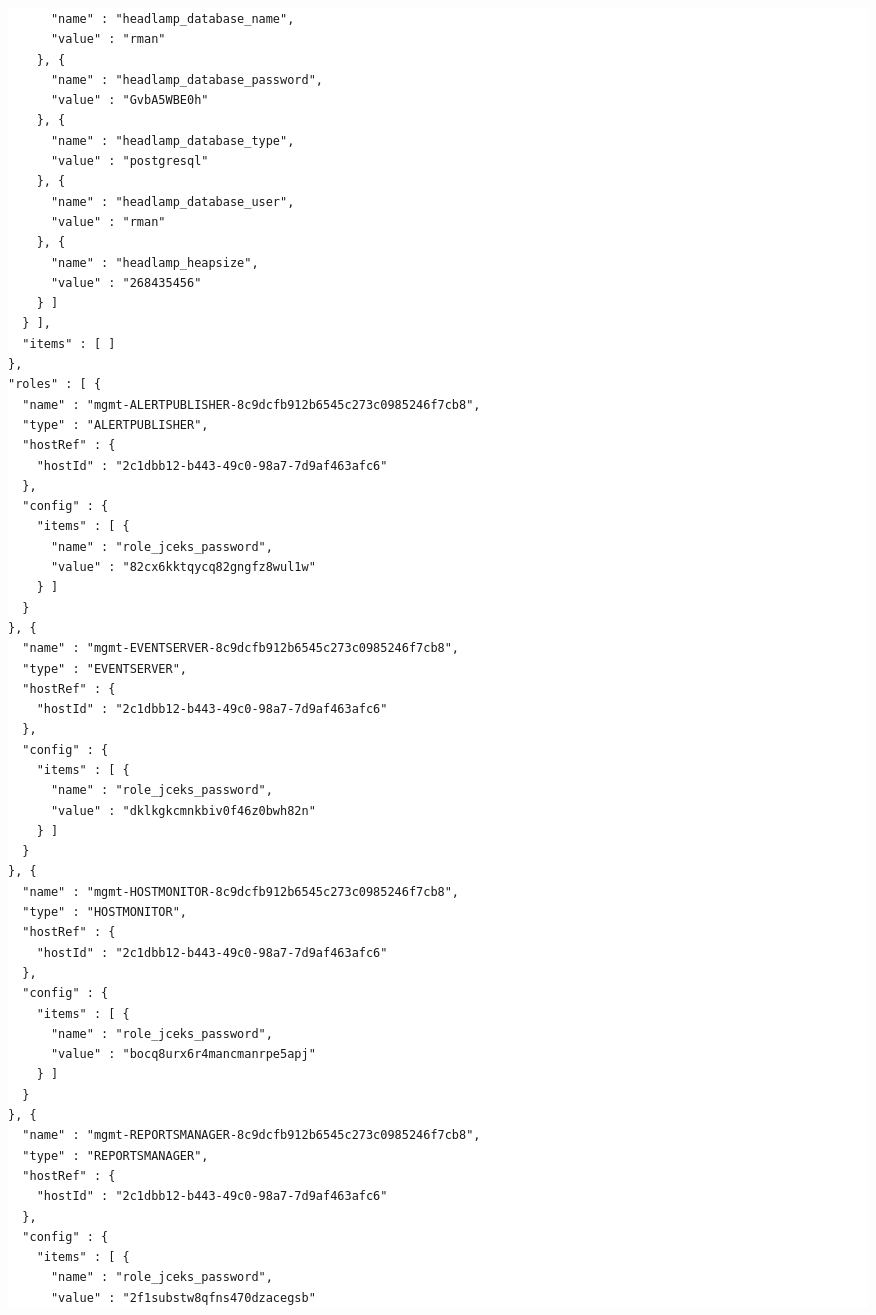           "name" : "headlamp_database_name",
          "value" : "rman"
        }, {
          "name" : "headlamp_database_password",
          "value" : "GvbA5WBE0h"
        }, {
          "name" : "headlamp_database_type",
          "value" : "postgresql"
        }, {
          "name" : "headlamp_database_user",
          "value" : "rman"
        }, {
          "name" : "headlamp_heapsize",
          "value" : "268435456"
        } ]
      } ],
      "items" : [ ]
    },
    "roles" : [ {
      "name" : "mgmt-ALERTPUBLISHER-8c9dcfb912b6545c273c0985246f7cb8",
      "type" : "ALERTPUBLISHER",
      "hostRef" : {
        "hostId" : "2c1dbb12-b443-49c0-98a7-7d9af463afc6"
      },
      "config" : {
        "items" : [ {
          "name" : "role_jceks_password",
          "value" : "82cx6kktqycq82gngfz8wul1w"
        } ]
      }
    }, {
      "name" : "mgmt-EVENTSERVER-8c9dcfb912b6545c273c0985246f7cb8",
      "type" : "EVENTSERVER",
      "hostRef" : {
        "hostId" : "2c1dbb12-b443-49c0-98a7-7d9af463afc6"
      },
      "config" : {
        "items" : [ {
          "name" : "role_jceks_password",
          "value" : "dklkgkcmnkbiv0f46z0bwh82n"
        } ]
      }
    }, {
      "name" : "mgmt-HOSTMONITOR-8c9dcfb912b6545c273c0985246f7cb8",
      "type" : "HOSTMONITOR",
      "hostRef" : {
        "hostId" : "2c1dbb12-b443-49c0-98a7-7d9af463afc6"
      },
      "config" : {
        "items" : [ {
          "name" : "role_jceks_password",
          "value" : "bocq8urx6r4mancmanrpe5apj"
        } ]
      }
    }, {
      "name" : "mgmt-REPORTSMANAGER-8c9dcfb912b6545c273c0985246f7cb8",
      "type" : "REPORTSMANAGER",
      "hostRef" : {
        "hostId" : "2c1dbb12-b443-49c0-98a7-7d9af463afc6"
      },
      "config" : {
        "items" : [ {
          "name" : "role_jceks_password",
          "value" : "2f1substw8qfns470dzacegsb"